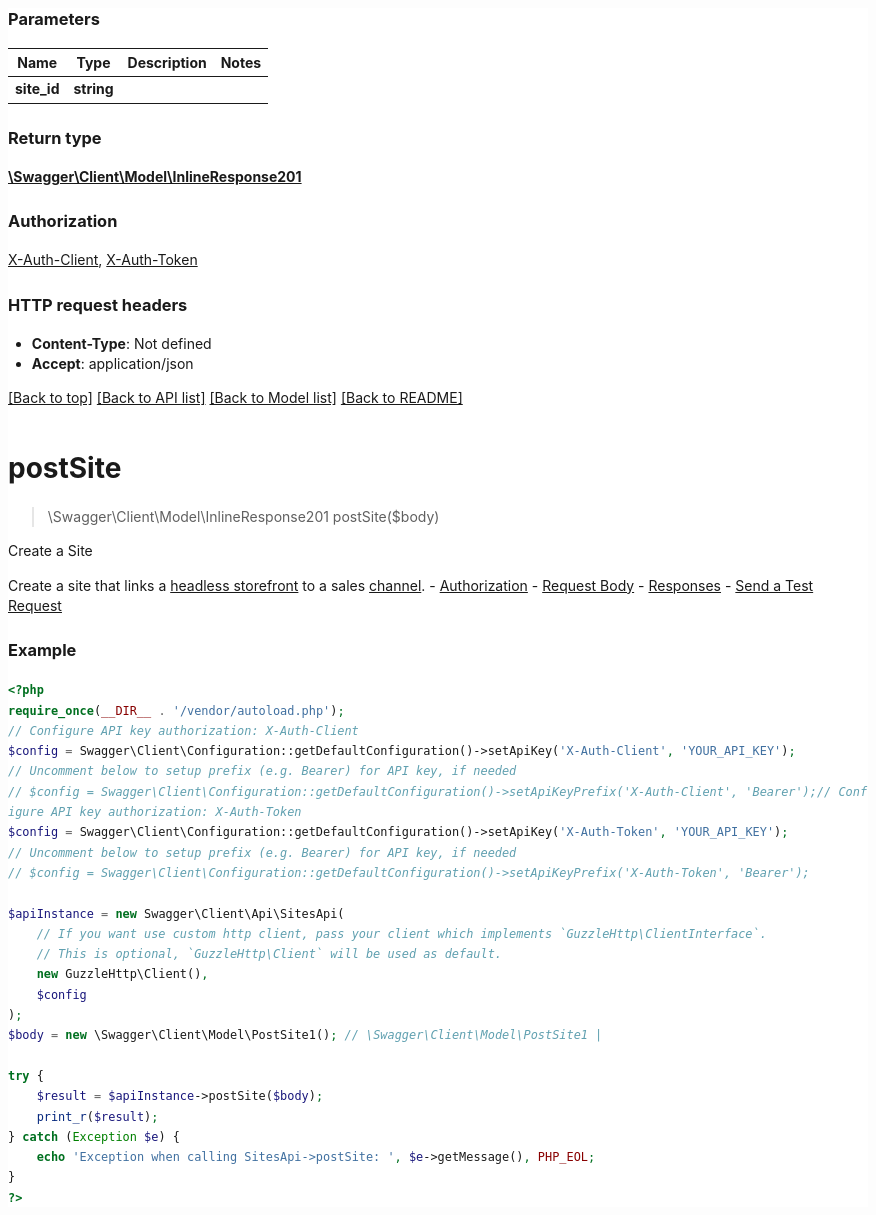 ### Parameters

Name | Type | Description  | Notes
------------- | ------------- | ------------- | -------------
 **site_id** | **string**|  |

### Return type

[**\Swagger\Client\Model\InlineResponse201**](../Model/InlineResponse201.md)

### Authorization

[X-Auth-Client](../../README.md#X-Auth-Client), [X-Auth-Token](../../README.md#X-Auth-Token)

### HTTP request headers

 - **Content-Type**: Not defined
 - **Accept**: application/json

[[Back to top]](#) [[Back to API list]](../../README.md#documentation-for-api-endpoints) [[Back to Model list]](../../README.md#documentation-for-models) [[Back to README]](../../README.md)

# **postSite**
> \Swagger\Client\Model\InlineResponse201 postSite($body)

Create a Site

Create a site that links a [headless storefront](https://developer.bigcommerce.com/api-docs/storefronts/developers-guide-headless) to a sales [channel](https://developer.bigcommerce.com/api-reference/cart-checkout/channels-listings-api).  - [Authorization](#authorization) - [Request Body](#request-body) - [Responses](#responses) - [Send a Test Request](#send-a-test-request)

### Example
```php
<?php
require_once(__DIR__ . '/vendor/autoload.php');
// Configure API key authorization: X-Auth-Client
$config = Swagger\Client\Configuration::getDefaultConfiguration()->setApiKey('X-Auth-Client', 'YOUR_API_KEY');
// Uncomment below to setup prefix (e.g. Bearer) for API key, if needed
// $config = Swagger\Client\Configuration::getDefaultConfiguration()->setApiKeyPrefix('X-Auth-Client', 'Bearer');// Configure API key authorization: X-Auth-Token
$config = Swagger\Client\Configuration::getDefaultConfiguration()->setApiKey('X-Auth-Token', 'YOUR_API_KEY');
// Uncomment below to setup prefix (e.g. Bearer) for API key, if needed
// $config = Swagger\Client\Configuration::getDefaultConfiguration()->setApiKeyPrefix('X-Auth-Token', 'Bearer');

$apiInstance = new Swagger\Client\Api\SitesApi(
    // If you want use custom http client, pass your client which implements `GuzzleHttp\ClientInterface`.
    // This is optional, `GuzzleHttp\Client` will be used as default.
    new GuzzleHttp\Client(),
    $config
);
$body = new \Swagger\Client\Model\PostSite1(); // \Swagger\Client\Model\PostSite1 | 

try {
    $result = $apiInstance->postSite($body);
    print_r($result);
} catch (Exception $e) {
    echo 'Exception when calling SitesApi->postSite: ', $e->getMessage(), PHP_EOL;
}
?>
```